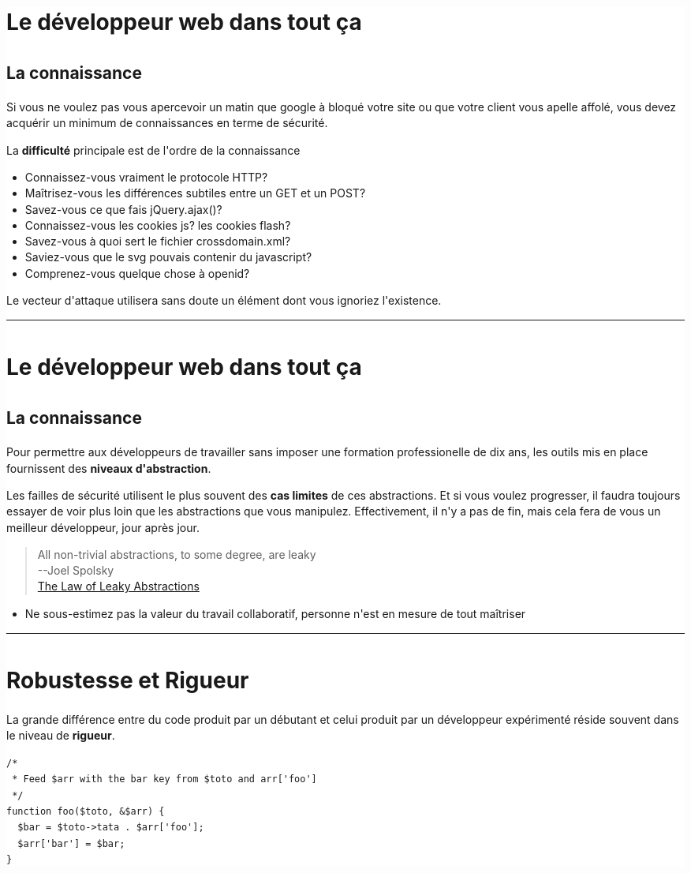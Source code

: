 # Le développeur web dans tout ça

## La connaissance

Si vous ne voulez pas vous apercevoir un matin que google à bloqué votre site ou que votre client vous apelle affolé, vous devez acquérir un minimum de connaissances en terme de sécurité.

La **difficulté** principale est de l'ordre de la connaissance

  * Connaissez-vous vraiment le protocole HTTP?
  * Maîtrisez-vous les différences subtiles entre un GET et un POST?
  * Savez-vous ce que fais jQuery.ajax()?
  * Connaissez-vous les cookies js? les cookies flash?
  * Savez-vous à quoi sert le fichier crossdomain.xml?
  * Saviez-vous que le svg pouvais contenir du javascript?
  * Comprenez-vous quelque chose à openid?

Le vecteur d'attaque utilisera sans doute un élément dont vous ignoriez l'existence.

--------------------------------------------------------------------------------

# Le développeur web dans tout ça

## La connaissance

Pour permettre aux développeurs de travailler sans imposer une formation professionelle de dix ans, les outils mis en place fournissent des **niveaux d'abstraction**.

Les failles de sécurité utilisent le plus souvent des **cas limites** de ces abstractions. Et si vous voulez progresser, il faudra toujours essayer de voir plus loin que les abstractions que vous manipulez. Effectivement, il n'y a pas de fin, mais cela fera de vous un meilleur développeur, jour après jour.

> All non-trivial abstractions, to some degree, are leaky<br/>
--Joel Spolsky<br/>
[The Law of Leaky Abstractions](http://www.joelonsoftware.com/articles/LeakyAbstractions.html)

 * Ne sous-estimez pas la valeur du travail collaboratif, personne n'est en mesure de tout maîtriser
 
--------------------------------------------------------------------------------

# Robustesse et Rigueur
 
La grande différence entre du code produit par un débutant et celui produit par un développeur expérimenté réside souvent dans le niveau de **rigueur**.

    /*
     * Feed $arr with the bar key from $toto and arr['foo']
     */
    function foo($toto, &$arr) {
      $bar = $toto->tata . $arr['foo'];
      $arr['bar'] = $bar;
    }
